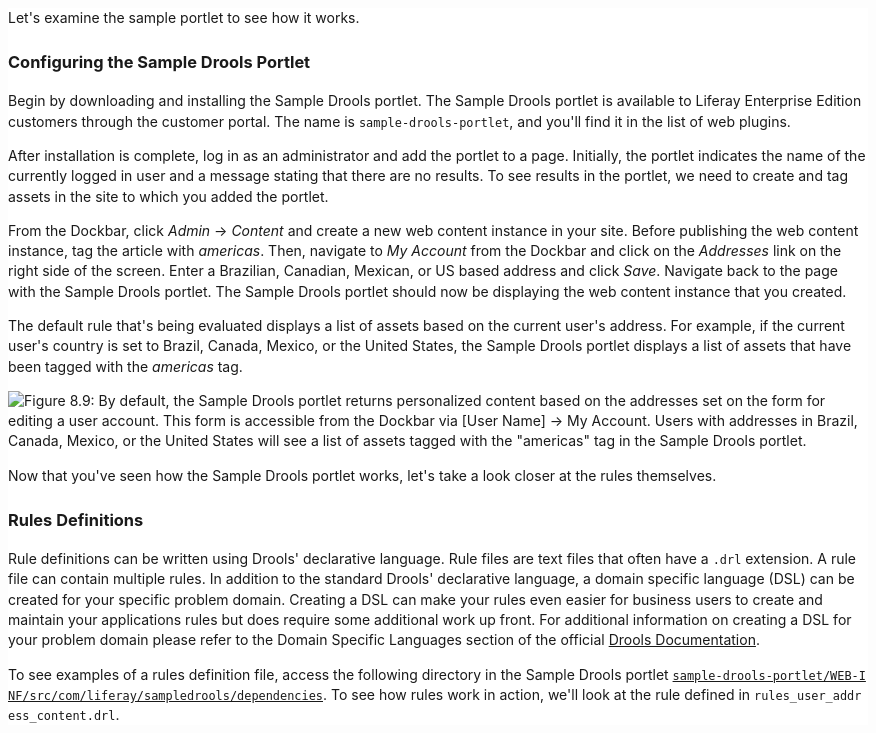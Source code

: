 Let's examine the sample portlet to see how it works. 

### Configuring the Sample Drools Portlet

Begin by downloading and installing the Sample Drools portlet. The Sample Drools
portlet is available to Liferay Enterprise Edition customers through the
customer portal. The name is `sample-drools-portlet`, and you'll find it in the
list of web plugins.

After installation is complete, log in as an administrator and add the portlet
to a page. Initially, the portlet indicates the name of the currently logged in
user and a message stating that there are no results. To see results in the
portlet, we need to create and tag assets in the site to which you added the
portlet. 

From the Dockbar, click *Admin* &rarr; *Content* and create a new web content
instance in your site. Before publishing the web content instance, tag the
article with *americas*. Then, navigate to *My Account* from the
Dockbar and click on the *Addresses* link on the right side of the screen. Enter
a Brazilian, Canadian, Mexican, or US based address and click *Save*. Navigate
back to the page with the Sample Drools portlet. The Sample Drools portlet
should now be displaying the web content instance that you created.

The default rule that's being evaluated displays a list of assets based on the
current user's address. For example, if the current user's country is set to
Brazil, Canada, Mexico, or the United States, the Sample Drools portlet displays
a list of assets that have been tagged with the *americas* tag.

![Figure 8.9: By default, the Sample Drools portlet returns personalized content based on the addresses set on the form for editing a user account. This form is accessible from the Dockbar via *\[User Name\]* &rarr; *My Account*. Users with addresses in Brazil, Canada, Mexico, or the United States will see a list of assets tagged with the "americas" tag in the Sample Drools portlet.](../../images/sample-drools-portlet.png)







Now that you've seen how the Sample Drools portlet works, let's take a look
closer at the rules themselves. 

### Rules Definitions

Rule definitions can be written using Drools' declarative language. Rule files
are text files that often have a `.drl` extension. A rule file can contain
multiple rules. In addition to the standard Drools' declarative language, a
domain specific language (DSL) can be created for your specific problem domain.
 Creating a DSL can make your rules even easier for
business users to create and maintain your applications rules but does require
some additional work up front. For additional information on creating a DSL for
your problem domain please refer to the Domain Specific Languages section of the
official [Drools Documentation](http://docs.jboss.org/drools/release/5.2.0.Final/drools-expert-docs/html/ch05.html#d0e6217). 

To see examples of a rules definition file, access the following directory in
the Sample Drools portlet
[`sample-drools-portlet/WEB-INF/src/com/liferay/sampledrools/dependencies`](https://github.com/liferay/liferay-plugins/tree/6.2.x/portlets/sample-drools-portlet/docroot/WEB-INF/src/com/liferay/sampledrools/dependencies). To
see how rules work in action, we'll look at the rule defined in
`rules_user_address_content.drl`. 
